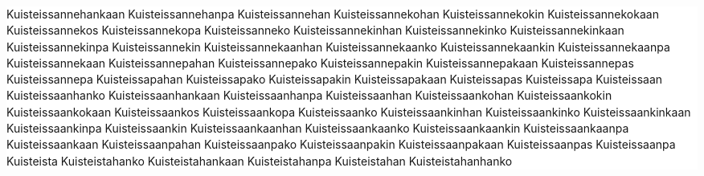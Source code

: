 Kuisteissannehankaan
Kuisteissannehanpa
Kuisteissannehan
Kuisteissannekohan
Kuisteissannekokin
Kuisteissannekokaan
Kuisteissannekos
Kuisteissannekopa
Kuisteissanneko
Kuisteissannekinhan
Kuisteissannekinko
Kuisteissannekinkaan
Kuisteissannekinpa
Kuisteissannekin
Kuisteissannekaanhan
Kuisteissannekaanko
Kuisteissannekaankin
Kuisteissannekaanpa
Kuisteissannekaan
Kuisteissannepahan
Kuisteissannepako
Kuisteissannepakin
Kuisteissannepakaan
Kuisteissannepas
Kuisteissannepa
Kuisteissapahan
Kuisteissapako
Kuisteissapakin
Kuisteissapakaan
Kuisteissapas
Kuisteissapa
Kuisteissaan
Kuisteissaanhanko
Kuisteissaanhankaan
Kuisteissaanhanpa
Kuisteissaanhan
Kuisteissaankohan
Kuisteissaankokin
Kuisteissaankokaan
Kuisteissaankos
Kuisteissaankopa
Kuisteissaanko
Kuisteissaankinhan
Kuisteissaankinko
Kuisteissaankinkaan
Kuisteissaankinpa
Kuisteissaankin
Kuisteissaankaanhan
Kuisteissaankaanko
Kuisteissaankaankin
Kuisteissaankaanpa
Kuisteissaankaan
Kuisteissaanpahan
Kuisteissaanpako
Kuisteissaanpakin
Kuisteissaanpakaan
Kuisteissaanpas
Kuisteissaanpa
Kuisteista
Kuisteistahanko
Kuisteistahankaan
Kuisteistahanpa
Kuisteistahan
Kuisteistahanhanko